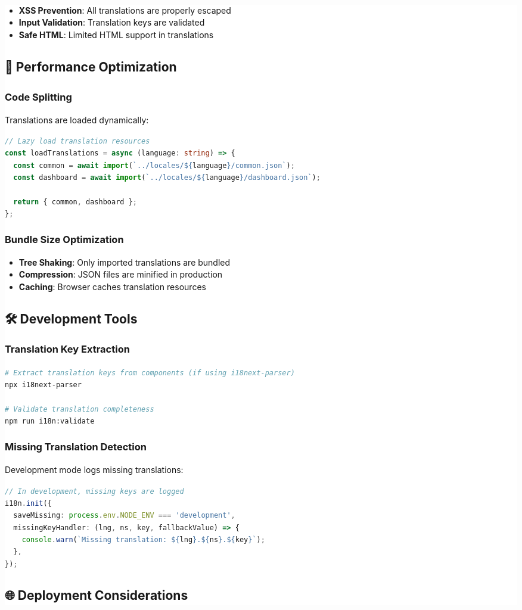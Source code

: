 - **XSS Prevention**: All translations are properly escaped
- **Input Validation**: Translation keys are validated
- **Safe HTML**: Limited HTML support in translations

## 🚀 Performance Optimization

### Code Splitting

Translations are loaded dynamically:

```typescript
// Lazy load translation resources
const loadTranslations = async (language: string) => {
  const common = await import(`../locales/${language}/common.json`);
  const dashboard = await import(`../locales/${language}/dashboard.json`);

  return { common, dashboard };
};
```

### Bundle Size Optimization

- **Tree Shaking**: Only imported translations are bundled
- **Compression**: JSON files are minified in production
- **Caching**: Browser caches translation resources

## 🛠 Development Tools

### Translation Key Extraction

```bash
# Extract translation keys from components (if using i18next-parser)
npx i18next-parser

# Validate translation completeness
npm run i18n:validate
```

### Missing Translation Detection

Development mode logs missing translations:

```typescript
// In development, missing keys are logged
i18n.init({
  saveMissing: process.env.NODE_ENV === 'development',
  missingKeyHandler: (lng, ns, key, fallbackValue) => {
    console.warn(`Missing translation: ${lng}.${ns}.${key}`);
  },
});
```

## 🌐 Deployment Considerations

